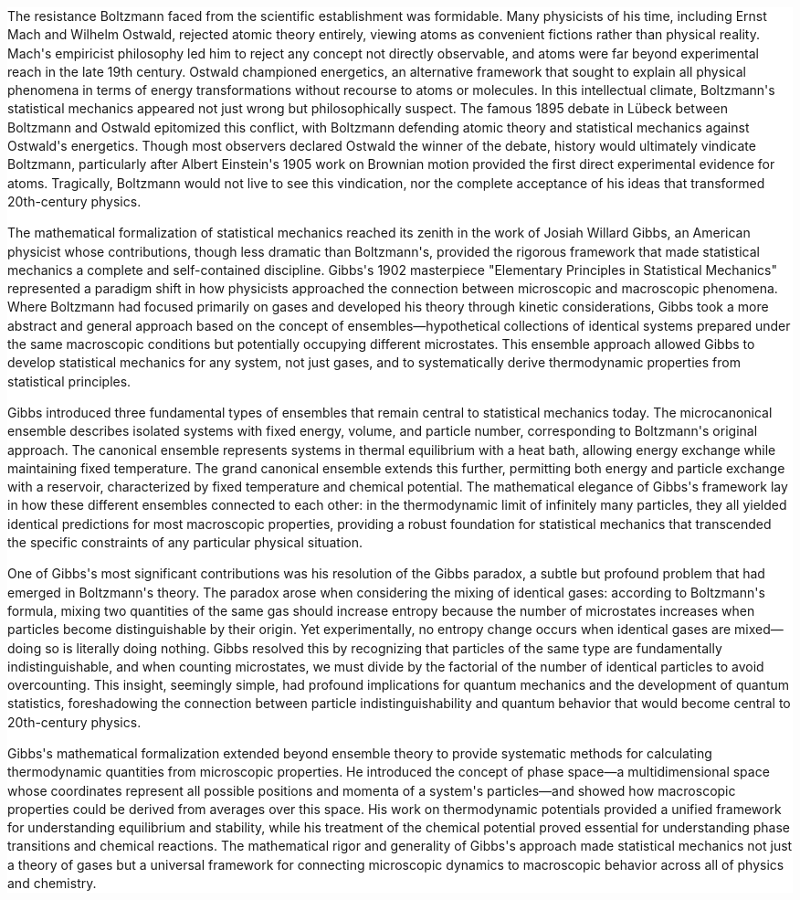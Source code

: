 The resistance Boltzmann faced from the scientific establishment was formidable. Many physicists of his time, including Ernst Mach and Wilhelm Ostwald, rejected atomic theory entirely, viewing atoms as convenient fictions rather than physical reality. Mach's empiricist philosophy led him to reject any concept not directly observable, and atoms were far beyond experimental reach in the late 19th century. Ostwald championed energetics, an alternative framework that sought to explain all physical phenomena in terms of energy transformations without recourse to atoms or molecules. In this intellectual climate, Boltzmann's statistical mechanics appeared not just wrong but philosophically suspect. The famous 1895 debate in Lübeck between Boltzmann and Ostwald epitomized this conflict, with Boltzmann defending atomic theory and statistical mechanics against Ostwald's energetics. Though most observers declared Ostwald the winner of the debate, history would ultimately vindicate Boltzmann, particularly after Albert Einstein's 1905 work on Brownian motion provided the first direct experimental evidence for atoms. Tragically, Boltzmann would not live to see this vindication, nor the complete acceptance of his ideas that transformed 20th-century physics.

The mathematical formalization of statistical mechanics reached its zenith in the work of Josiah Willard Gibbs, an American physicist whose contributions, though less dramatic than Boltzmann's, provided the rigorous framework that made statistical mechanics a complete and self-contained discipline. Gibbs's 1902 masterpiece "Elementary Principles in Statistical Mechanics" represented a paradigm shift in how physicists approached the connection between microscopic and macroscopic phenomena. Where Boltzmann had focused primarily on gases and developed his theory through kinetic considerations, Gibbs took a more abstract and general approach based on the concept of ensembles—hypothetical collections of identical systems prepared under the same macroscopic conditions but potentially occupying different microstates. This ensemble approach allowed Gibbs to develop statistical mechanics for any system, not just gases, and to systematically derive thermodynamic properties from statistical principles.

Gibbs introduced three fundamental types of ensembles that remain central to statistical mechanics today. The microcanonical ensemble describes isolated systems with fixed energy, volume, and particle number, corresponding to Boltzmann's original approach. The canonical ensemble represents systems in thermal equilibrium with a heat bath, allowing energy exchange while maintaining fixed temperature. The grand canonical ensemble extends this further, permitting both energy and particle exchange with a reservoir, characterized by fixed temperature and chemical potential. The mathematical elegance of Gibbs's framework lay in how these different ensembles connected to each other: in the thermodynamic limit of infinitely many particles, they all yielded identical predictions for most macroscopic properties, providing a robust foundation for statistical mechanics that transcended the specific constraints of any particular physical situation.

One of Gibbs's most significant contributions was his resolution of the Gibbs paradox, a subtle but profound problem that had emerged in Boltzmann's theory. The paradox arose when considering the mixing of identical gases: according to Boltzmann's formula, mixing two quantities of the same gas should increase entropy because the number of microstates increases when particles become distinguishable by their origin. Yet experimentally, no entropy change occurs when identical gases are mixed—doing so is literally doing nothing. Gibbs resolved this by recognizing that particles of the same type are fundamentally indistinguishable, and when counting microstates, we must divide by the factorial of the number of identical particles to avoid overcounting. This insight, seemingly simple, had profound implications for quantum mechanics and the development of quantum statistics, foreshadowing the connection between particle indistinguishability and quantum behavior that would become central to 20th-century physics.

Gibbs's mathematical formalization extended beyond ensemble theory to provide systematic methods for calculating thermodynamic quantities from microscopic properties. He introduced the concept of phase space—a multidimensional space whose coordinates represent all possible positions and momenta of a system's particles—and showed how macroscopic properties could be derived from averages over this space. His work on thermodynamic potentials provided a unified framework for understanding equilibrium and stability, while his treatment of the chemical potential proved essential for understanding phase transitions and chemical reactions. The mathematical rigor and generality of Gibbs's approach made statistical mechanics not just a theory of gases but a universal framework for connecting microscopic dynamics to macroscopic behavior across all of physics and chemistry.
